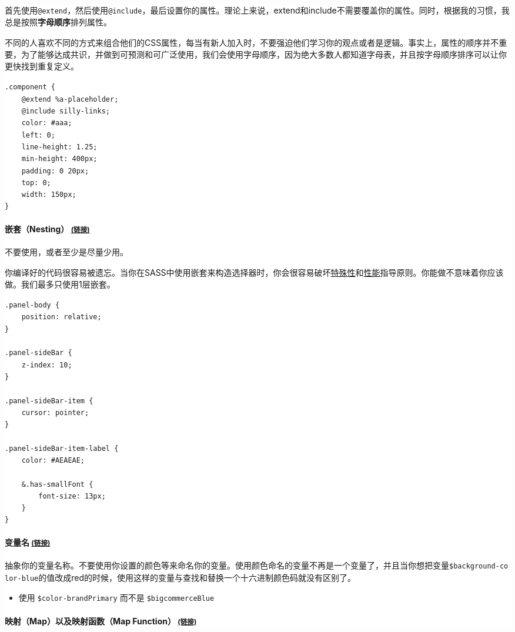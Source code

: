首先使用`@extend`，然后使用`@include`，最后设置你的属性。理论上来说，extend和include不需要覆盖你的属性。同时，根据我的习惯，我总是按照**字母顺序**排列属性。

不同的人喜欢不同的方式来组合他们的CSS属性，每当有新人加入时，不要强迫他们学习你的观点或者是逻辑。事实上，属性的顺序并不重要，为了能够达成共识，并做到可预测和可广泛使用，我们会使用字母顺序，因为绝大多数人都知道字母表，并且按字母顺序排序可以让你更快找到重复定义。

    .component {
        @extend %a-placeholder;
        @include silly-links;
        color: #aaa;
        left: 0;
        line-height: 1.25;
        min-height: 400px;
        padding: 0 20px;
        top: 0;
        width: 150px;
    }

#### 嵌套（Nesting） [<small>(链接)</small>](https://github.com/bigcommerce/sass-style-guide#nesting)

不要使用，或者至少是尽量少用。

你编译好的代码很容易被遗忘。当你在SASS中使用嵌套来构造选择器时，你会很容易破坏[特殊性](https://github.com/bigcommerce/sass-style-guide#specificity)和[性能](https://github.com/bigcommerce/sass-style-guide#performance)指导原则。你能做不意味着你应该做。我们最多只使用1层嵌套。

    .panel-body {
        position: relative;
    }

    .panel-sideBar {
        z-index: 10;
    }

    .panel-sideBar-item {
        cursor: pointer;
    }

    .panel-sideBar-item-label {
        color: #AEAEAE;

        &.has-smallFont {
            font-size: 13px;
        }
    }

#### 变量名 [<small>(链接)</small>](https://github.com/bigcommerce/sass-style-guide#variables)

抽象你的变量名称。不要使用你设置的颜色等来命名你的变量。使用颜色命名的变量不再是一个变量了，并且当你想把变量`$background-color-blue`的值改成red的时候，使用这样的变量与查找和替换一个十六进制颜色码就没有区别了。

*   使用 `$color-brandPrimary` 而不是 `$bigcommerceBlue`

#### 映射（Map）以及映射函数（Map Function） [<small>(链接)</small>](https://github.com/bigcommerce/sass-style-guide#component--micro-app-level-variables)
